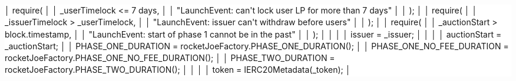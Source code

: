 │         require(                                                                                                                                                                                                │
│             _userTimelock <= 7 days,                                                                                                                                                                            │
│             "LaunchEvent: can't lock user LP for more than 7 days"                                                                                                                                              │
│         );                                                                                                                                                                                                      │
│         require(                                                                                                                                                                                                │
│             _issuerTimelock > _userTimelock,                                                                                                                                                                    │
│             "LaunchEvent: issuer can't withdraw before users"                                                                                                                                                   │
│         );                                                                                                                                                                                                      │
│         require(                                                                                                                                                                                                │
│             _auctionStart > block.timestamp,                                                                                                                                                                    │
│             "LaunchEvent: start of phase 1 cannot be in the past"                                                                                                                                               │
│         );                                                                                                                                                                                                      │
│                                                                                                                                                                                                                 │
│         issuer = _issuer;                                                                                                                                                                                       │
│                                                                                                                                                                                                                 │
│         auctionStart = _auctionStart;                                                                                                                                                                           │
│         PHASE_ONE_DURATION = rocketJoeFactory.PHASE_ONE_DURATION();                                                                                                                                             │
│         PHASE_ONE_NO_FEE_DURATION = rocketJoeFactory.PHASE_ONE_NO_FEE_DURATION();                                                                                                                               │
│         PHASE_TWO_DURATION = rocketJoeFactory.PHASE_TWO_DURATION();                                                                                                                                             │
│                                                                                                                                                                                                                 │
│         token = IERC20Metadata(_token);                                                                                                                                                                         │